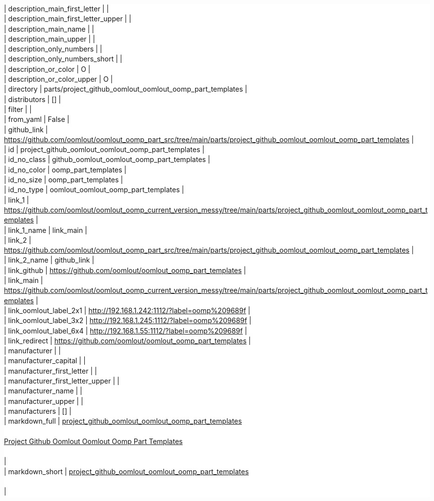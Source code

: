 | description_main_first_letter |  |  
| description_main_first_letter_upper |  |  
| description_main_name |  |  
| description_main_upper |  |  
| description_only_numbers |  |  
| description_only_numbers_short |   |  
| description_or_color | O  |  
| description_or_color_upper | O  |  
| directory | parts/project_github_oomlout_oomlout_oomp_part_templates |  
| distributors | [] |  
| filter |  |  
| from_yaml | False |  
| github_link | https://github.com/oomlout/oomlout_oomp_part_src/tree/main/parts/project_github_oomlout_oomlout_oomp_part_templates |  
| id | project_github_oomlout_oomlout_oomp_part_templates |  
| id_no_class | github_oomlout_oomlout_oomp_part_templates |  
| id_no_color | oomp_part_templates |  
| id_no_size | oomp_part_templates |  
| id_no_type | oomlout_oomlout_oomp_part_templates |  
| link_1 | https://github.com/oomlout/oomlout_oomp_current_version_messy/tree/main/parts/project_github_oomlout_oomlout_oomp_part_templates |  
| link_1_name | link_main |  
| link_2 | https://github.com/oomlout/oomlout_oomp_part_src/tree/main/parts/project_github_oomlout_oomlout_oomp_part_templates |  
| link_2_name | github_link |  
| link_github | https://github.com/oomlout/oomlout_oomp_part_templates |  
| link_main | https://github.com/oomlout/oomlout_oomp_current_version_messy/tree/main/parts/project_github_oomlout_oomlout_oomp_part_templates |  
| link_oomlout_label_2x1 | http://192.168.1.242:1112/?label=oomp%209689f |  
| link_oomlout_label_3x2 | http://192.168.1.245:1112/?label=oomp%209689f |  
| link_oomlout_label_6x4 | http://192.168.1.55:1112/?label=oomp%209689f |  
| link_redirect | https://github.com/oomlout/oomlout_oomp_part_templates |  
| manufacturer |  |  
| manufacturer_capital |  |  
| manufacturer_first_letter |  |  
| manufacturer_first_letter_upper |  |  
| manufacturer_name |  |  
| manufacturer_upper |  |  
| manufacturers | [] |  
| markdown_full | [project_github_oomlout_oomlout_oomp_part_templates](https://github.com/oomlout/oomlout_oomp_current_version_messy/tree/main/parts/project_github_oomlout_oomlout_oomp_part_templates)<br>[](https://github.com/oomlout/oomlout_oomp_current_version_messy/tree/main/parts/project_github_oomlout_oomlout_oomp_part_templates)<br>[Project Github Oomlout Oomlout Oomp Part Templates](https://github.com/oomlout/oomlout_oomp_current_version_messy/tree/main/parts/project_github_oomlout_oomlout_oomp_part_templates)<br><br> |  
| markdown_short | [project_github_oomlout_oomlout_oomp_part_templates](https://github.com/oomlout/oomlout_oomp_current_version_messy/tree/main/parts/project_github_oomlout_oomlout_oomp_part_templates)<br><br> |  